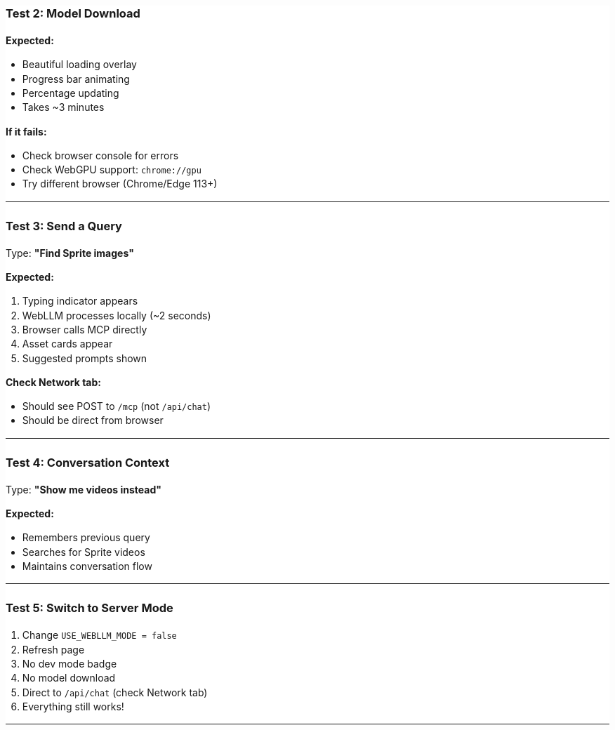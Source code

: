 
### Test 2: Model Download

**Expected:** 
- Beautiful loading overlay
- Progress bar animating
- Percentage updating
- Takes ~3 minutes

**If it fails:**
- Check browser console for errors
- Check WebGPU support: `chrome://gpu`
- Try different browser (Chrome/Edge 113+)

---

### Test 3: Send a Query

Type: **"Find Sprite images"**

**Expected:**
1. Typing indicator appears
2. WebLLM processes locally (~2 seconds)
3. Browser calls MCP directly
4. Asset cards appear
5. Suggested prompts shown

**Check Network tab:**
- Should see POST to `/mcp` (not `/api/chat`)
- Should be direct from browser

---

### Test 4: Conversation Context

Type: **"Show me videos instead"**

**Expected:**
- Remembers previous query
- Searches for Sprite videos
- Maintains conversation flow

---

### Test 5: Switch to Server Mode

1. Change `USE_WEBLLM_MODE = false`
2. Refresh page
3. No dev mode badge
4. No model download
5. Direct to `/api/chat` (check Network tab)
6. Everything still works!

---
